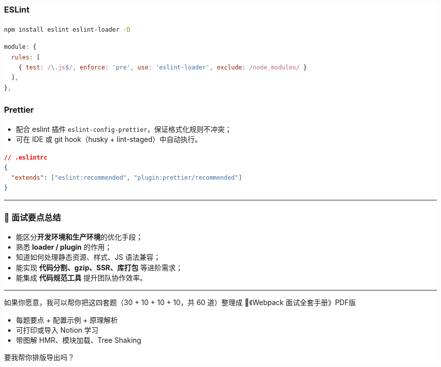 ### ESLint

```bash
npm install eslint eslint-loader -D
```

```js
module: {
  rules: [
    { test: /\.js$/, enforce: 'pre', use: 'eslint-loader', exclude: /node_modules/ }
  ],
},
```

### Prettier

* 配合 eslint 插件 `eslint-config-prettier`，保证格式化规则不冲突；
* 可在 IDE 或 git hook（husky + lint-staged）中自动执行。

```json
// .eslintrc
{
  "extends": ["eslint:recommended", "plugin:prettier/recommended"]
}
```

---

### 🔑 **面试要点总结**

* 能区分**开发环境和生产环境**的优化手段；
* 熟悉 **loader / plugin** 的作用；
* 知道如何处理静态资源、样式、JS 语法兼容；
* 能实现 **代码分割、gzip、SSR、库打包** 等进阶需求；
* 能集成 **代码规范工具** 提升团队协作效率。

---

如果你愿意，我可以帮你把这四套题（30 + 10 + 10 + 10，共 60 道）整理成
📘《Webpack 面试全套手册》PDF版

* 每题要点 + 配置示例 + 原理解析
* 可打印或导入 Notion 学习
* 带图解 HMR、模块加载、Tree Shaking

要我帮你排版导出吗？
